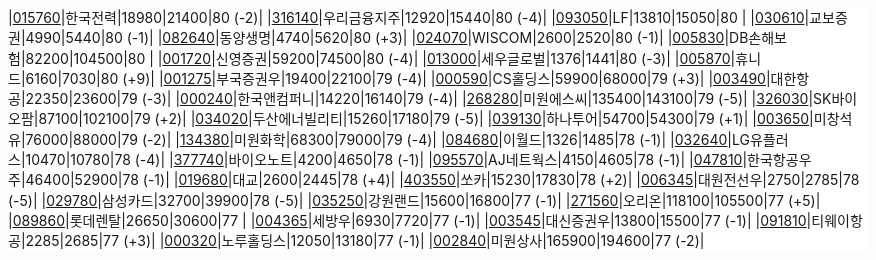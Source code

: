 |[015760](https://finance.daum.net/quotes/A015760)|한국전력|18980|21400|80 (-2)|
|[316140](https://finance.daum.net/quotes/A316140)|우리금융지주|12920|15440|80 (-4)|
|[093050](https://finance.daum.net/quotes/A093050)|LF|13810|15050|80 |
|[030610](https://finance.daum.net/quotes/A030610)|교보증권|4990|5440|80 (-1)|
|[082640](https://finance.daum.net/quotes/A082640)|동양생명|4740|5620|80 (+3)|
|[024070](https://finance.daum.net/quotes/A024070)|WISCOM|2600|2520|80 (-1)|
|[005830](https://finance.daum.net/quotes/A005830)|DB손해보험|82200|104500|80 |
|[001720](https://finance.daum.net/quotes/A001720)|신영증권|59200|74500|80 (-4)|
|[013000](https://finance.daum.net/quotes/A013000)|세우글로벌|1376|1441|80 (-3)|
|[005870](https://finance.daum.net/quotes/A005870)|휴니드|6160|7030|80 (+9)|
|[001275](https://finance.daum.net/quotes/A001275)|부국증권우|19400|22100|79 (-4)|
|[000590](https://finance.daum.net/quotes/A000590)|CS홀딩스|59900|68000|79 (+3)|
|[003490](https://finance.daum.net/quotes/A003490)|대한항공|22350|23600|79 (-3)|
|[000240](https://finance.daum.net/quotes/A000240)|한국앤컴퍼니|14220|16140|79 (-4)|
|[268280](https://finance.daum.net/quotes/A268280)|미원에스씨|135400|143100|79 (-5)|
|[326030](https://finance.daum.net/quotes/A326030)|SK바이오팜|87100|102100|79 (+2)|
|[034020](https://finance.daum.net/quotes/A034020)|두산에너빌리티|15260|17180|79 (-5)|
|[039130](https://finance.daum.net/quotes/A039130)|하나투어|54700|54300|79 (+1)|
|[003650](https://finance.daum.net/quotes/A003650)|미창석유|76000|88000|79 (-2)|
|[134380](https://finance.daum.net/quotes/A134380)|미원화학|68300|79000|79 (-4)|
|[084680](https://finance.daum.net/quotes/A084680)|이월드|1326|1485|78 (-1)|
|[032640](https://finance.daum.net/quotes/A032640)|LG유플러스|10470|10780|78 (-4)|
|[377740](https://finance.daum.net/quotes/A377740)|바이오노트|4200|4650|78 (-1)|
|[095570](https://finance.daum.net/quotes/A095570)|AJ네트웍스|4150|4605|78 (-1)|
|[047810](https://finance.daum.net/quotes/A047810)|한국항공우주|46400|52900|78 (-1)|
|[019680](https://finance.daum.net/quotes/A019680)|대교|2600|2445|78 (+4)|
|[403550](https://finance.daum.net/quotes/A403550)|쏘카|15230|17830|78 (+2)|
|[006345](https://finance.daum.net/quotes/A006345)|대원전선우|2750|2785|78 (-5)|
|[029780](https://finance.daum.net/quotes/A029780)|삼성카드|32700|39900|78 (-5)|
|[035250](https://finance.daum.net/quotes/A035250)|강원랜드|15600|16800|77 (-1)|
|[271560](https://finance.daum.net/quotes/A271560)|오리온|118100|105500|77 (+5)|
|[089860](https://finance.daum.net/quotes/A089860)|롯데렌탈|26650|30600|77 |
|[004365](https://finance.daum.net/quotes/A004365)|세방우|6930|7720|77 (-1)|
|[003545](https://finance.daum.net/quotes/A003545)|대신증권우|13800|15500|77 (-1)|
|[091810](https://finance.daum.net/quotes/A091810)|티웨이항공|2285|2685|77 (+3)|
|[000320](https://finance.daum.net/quotes/A000320)|노루홀딩스|12050|13180|77 (-1)|
|[002840](https://finance.daum.net/quotes/A002840)|미원상사|165900|194600|77 (-2)|